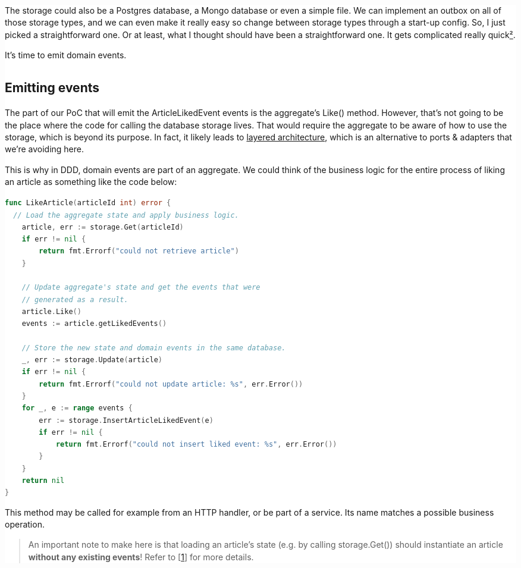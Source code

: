 The storage could also be a Postgres database, a Mongo database or even a simple file. We can implement an outbox on all of those storage types, and we can even make it really easy so change between storage types through a start-up config. So, I just picked a straightforward one. Or at least, what I thought should have been a straightforward one. It gets complicated really quick[²](https://medium.com/@ozoniuss/implementing-the-outbox-pattern-from-scratch-by-following-ddd-9972eae4f1ab#3282).

It’s time to emit domain events.

## Emitting events

The part of our PoC that will emit the ArticleLikedEvent events is the aggregate’s Like() method. However, that’s not going to be the place where the code for calling the database storage lives. That would require the aggregate to be aware of how to use the storage, which is beyond its purpose. In fact, it likely leads to [layered architecture](https://www.oreilly.com/library/view/software-architecture-patterns/9781491971437/ch01.html), which is an alternative to ports & adapters that we’re avoiding here.

This is why in DDD, domain events are part of an aggregate. We could think of the business logic for the entire process of liking an article as something like the code below:

```go
func LikeArticle(articleId int) error {
  // Load the aggregate state and apply business logic.
    article, err := storage.Get(articleId)
    if err != nil {
        return fmt.Errorf("could not retrieve article")
    }

    // Update aggregate's state and get the events that were
    // generated as a result.
    article.Like()
    events := article.getLikedEvents()

    // Store the new state and domain events in the same database.
    _, err := storage.Update(article)
    if err != nil {
        return fmt.Errorf("could not update article: %s", err.Error())
    }
    for _, e := range events {
        err := storage.InsertArticleLikedEvent(e)
        if err != nil {
            return fmt.Errorf("could not insert liked event: %s", err.Error())
        }
    }
    return nil
}
```

This method may be called for example from an HTTP handler, or be part of a service. Its name matches a possible business operation.
> An important note to make here is that loading an article’s state (e.g. by calling storage.Get()) should instantiate an article **without any existing events**! Refer to [[1](https://medium.com/@ozoniuss/implementing-the-outbox-pattern-from-scratch-by-following-ddd-9972eae4f1ab#cee7)] for more details.
